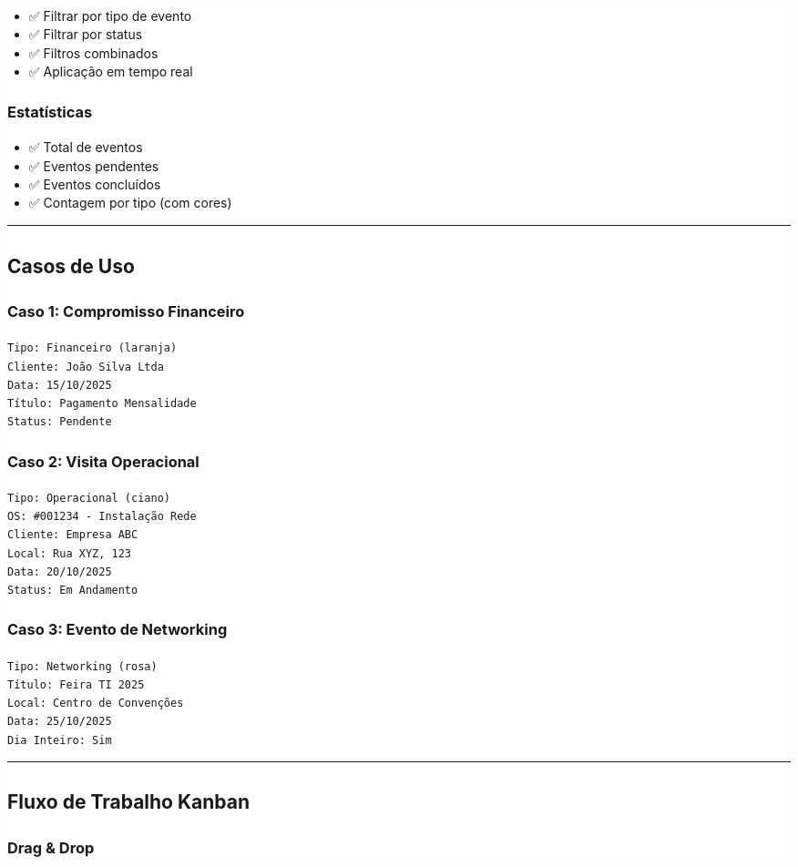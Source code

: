 - ✅ Filtrar por tipo de evento
- ✅ Filtrar por status
- ✅ Filtros combinados
- ✅ Aplicação em tempo real

### Estatísticas

- ✅ Total de eventos
- ✅ Eventos pendentes
- ✅ Eventos concluídos
- ✅ Contagem por tipo (com cores)

---

## Casos de Uso

### Caso 1: Compromisso Financeiro

```
Tipo: Financeiro (laranja)
Cliente: João Silva Ltda
Data: 15/10/2025
Título: Pagamento Mensalidade
Status: Pendente
```

### Caso 2: Visita Operacional

```
Tipo: Operacional (ciano)
OS: #001234 - Instalação Rede
Cliente: Empresa ABC
Local: Rua XYZ, 123
Data: 20/10/2025
Status: Em Andamento
```

### Caso 3: Evento de Networking

```
Tipo: Networking (rosa)
Título: Feira TI 2025
Local: Centro de Convenções
Data: 25/10/2025
Dia Inteiro: Sim
```

---

## Fluxo de Trabalho Kanban

### Drag & Drop
